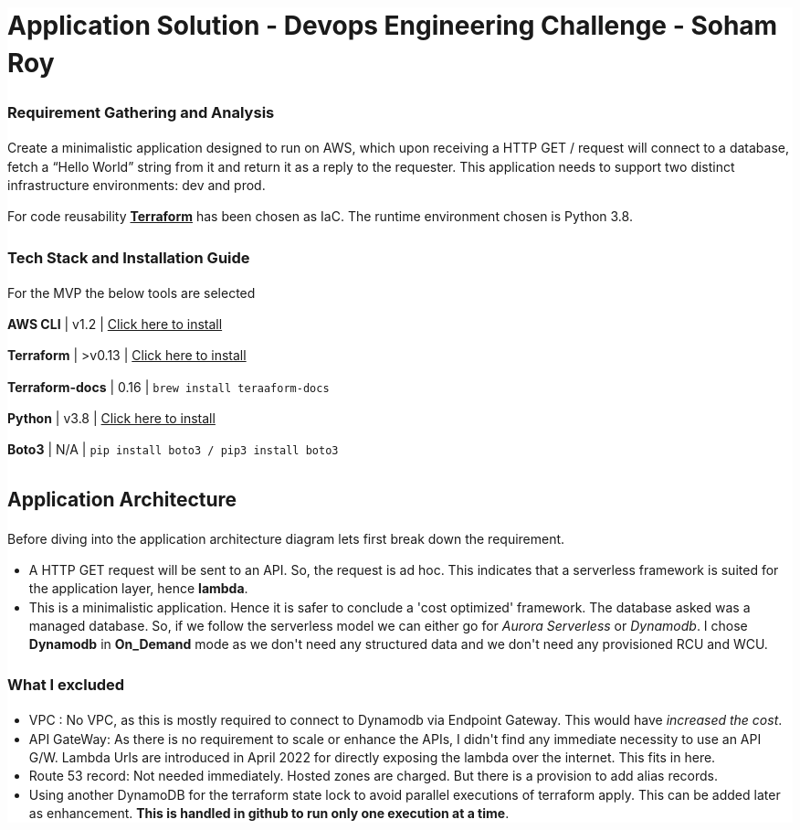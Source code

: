 # Application Solution - Devops Engineering Challenge - Soham Roy 

### Requirement Gathering and Analysis

Create a minimalistic application designed to run on AWS, which upon receiving a HTTP GET /
request will connect to a database, fetch a “Hello World” string from it and return it as a reply to
the requester. This application needs to support two distinct infrastructure environments: dev and
prod.

For code reusability [**Terraform**](https://www.terraform.io) has been chosen as IaC. The runtime environment chosen is Python 3.8.


### Tech Stack and Installation Guide

For the MVP the below tools are selected

**AWS CLI** | v1.2 | [Click here to install](https://docs.aws.amazon.com/cli/latest/userguide/install-cliv2-mac.html)

**Terraform** | >v0.13 | [Click here to install](https://learn.hashicorp.com/tutorials/terraform/install-cli)

**Terraform-docs** | 0.16 | `brew install teraaform-docs`

**Python** | v3.8 | [Click here to install](https://www.python.org/downloads/release/python-3811/)

**Boto3** | N/A | ```pip install boto3 / pip3 install boto3```



## Application Architecture 

Before diving into the application architecture diagram lets first break down the requirement.
- A HTTP GET request will be sent to an API. So, the request is ad hoc. This indicates that a serverless framework is suited for the application layer, hence **lambda**.
- This is a minimalistic application. Hence it is safer to conclude a 'cost optimized' framework. The database asked was a managed database. So, if we follow the serverless model we can either go for *Aurora Serverless* or *Dynamodb*. I chose **Dynamodb** in **On_Demand** mode as we don't need any structured data and we don't need any provisioned RCU and WCU. 

### What I excluded

- VPC : No VPC, as this is mostly required to connect to Dynamodb via Endpoint Gateway. This would have *increased the cost*.
- API GateWay: As there is no requirement to scale or enhance the APIs, I didn't find any immediate necessity to use an API G/W. Lambda Urls are introduced in April 2022 for directly exposing the lambda over the internet. This fits in here.
- Route 53 record: Not needed immediately. Hosted zones are charged. But there is a provision to add alias records.
- Using another DynamoDB for the terraform state lock to avoid parallel executions of terraform apply. This can be added later as enhancement. **This is handled in github to run only one execution at a time**.
